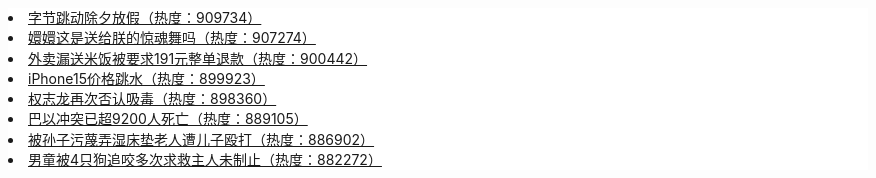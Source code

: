 <li>
<a href="https://s.weibo.com/weibo?q=%23%E5%AD%97%E8%8A%82%E8%B7%B3%E5%8A%A8%E9%99%A4%E5%A4%95%E6%94%BE%E5%81%87%23" target="weibo">
字节跳动除夕放假（热度：909734）
</a>
</li>

<li>
<a href="https://s.weibo.com/weibo?q=%23%E5%AC%9B%E5%AC%9B%E8%BF%99%E6%98%AF%E9%80%81%E7%BB%99%E6%9C%95%E7%9A%84%E6%83%8A%E9%AD%82%E8%88%9E%E5%90%97%23" target="weibo">
嬛嬛这是送给朕的惊魂舞吗（热度：907274）
</a>
</li>

<li>
<a href="https://s.weibo.com/weibo?q=%23%E5%A4%96%E5%8D%96%E6%BC%8F%E9%80%81%E7%B1%B3%E9%A5%AD%E8%A2%AB%E8%A6%81%E6%B1%82191%E5%85%83%E6%95%B4%E5%8D%95%E9%80%80%E6%AC%BE%23" target="weibo">
外卖漏送米饭被要求191元整单退款（热度：900442）
</a>
</li>

<li>
<a href="https://s.weibo.com/weibo?q=%23iPhone15%E4%BB%B7%E6%A0%BC%E8%B7%B3%E6%B0%B4%23" target="weibo">
iPhone15价格跳水（热度：899923）
</a>
</li>

<li>
<a href="https://s.weibo.com/weibo?q=%23%E6%9D%83%E5%BF%97%E9%BE%99%E5%86%8D%E6%AC%A1%E5%90%A6%E8%AE%A4%E5%90%B8%E6%AF%92%23" target="weibo">
权志龙再次否认吸毒（热度：898360）
</a>
</li>

<li>
<a href="https://s.weibo.com/weibo?q=%23%E5%B7%B4%E4%BB%A5%E5%86%B2%E7%AA%81%E5%B7%B2%E8%B6%859200%E4%BA%BA%E6%AD%BB%E4%BA%A1%23" target="weibo">
巴以冲突已超9200人死亡（热度：889105）
</a>
</li>

<li>
<a href="https://s.weibo.com/weibo?q=%23%E8%A2%AB%E5%AD%99%E5%AD%90%E6%B1%A1%E8%94%91%E5%BC%84%E6%B9%BF%E5%BA%8A%E5%9E%AB%E8%80%81%E4%BA%BA%E9%81%AD%E5%84%BF%E5%AD%90%E6%AE%B4%E6%89%93%23" target="weibo">
被孙子污蔑弄湿床垫老人遭儿子殴打（热度：886902）
</a>
</li>

<li>
<a href="https://s.weibo.com/weibo?q=%23%E7%94%B7%E7%AB%A5%E8%A2%AB4%E5%8F%AA%E7%8B%97%E8%BF%BD%E5%92%AC%E5%A4%9A%E6%AC%A1%E6%B1%82%E6%95%91%E4%B8%BB%E4%BA%BA%E6%9C%AA%E5%88%B6%E6%AD%A2%23" target="weibo">
男童被4只狗追咬多次求救主人未制止（热度：882272）
</a>
</li>
